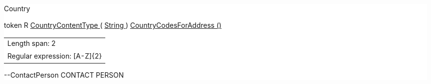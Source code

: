    Country
  </td>
  <td>
  </td>
  <td>
   token
  </td>
  <td>
   R
  </td>
  <td>
   <a href="metatypes.html#metatype-countrycontenttype">
    CountryContentType
   </a>
   (
   <a href="metatypes.html#enumeration-string">
    String
   </a>
   )
  </td>
  <td>
  </td>
  <td>
   <a href="codelists.html#codelist-countrycodesforaddress">
    CountryCodesForAddress ()
   </a>
  </td>
  <td>
  </td>
  <td>
   <table class="InnerTable">
    <tr>
     <td>
      Length span: 2
     </td>
    </tr>
    <tr>
     <td>
      Regular expression: [A-Z]{2}
     </td>
    </tr>
   </table>
  </td>
 </tr>
 <tr>
  <td class="ExpandableCell" colspan="10">
   <span id="id_40">
   </span>
   <script language="javascript">
    init('id_40');
   </script>
  </td>
 </tr>
 <tr class="group indent-2">
  <td class="code">
   --ContactPerson
  </td>
  <td>
   CONTACT PERSON
  </td>
 </tr>
 <tr>
  <td class="ExpandableCell" colspan="10">
   <span id="id_41">